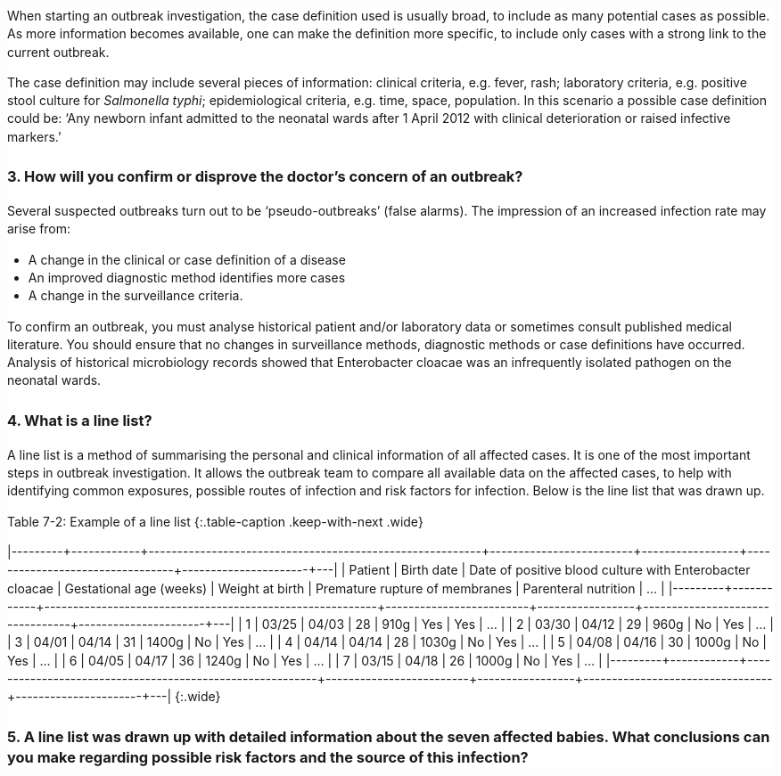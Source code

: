 When starting an outbreak investigation, the case definition used is usually broad, to include as many potential cases as possible. As more information becomes available, one can make the definition more specific, to include only cases with a strong link to the current outbreak. 

The case definition may include several pieces of information: clinical criteria, e.g. fever, rash; laboratory criteria, e.g. positive stool culture for *Salmonella typhi*; epidemiological criteria, e.g. time, space, population. In this scenario a possible case definition could be: ‘Any newborn infant admitted to the neonatal wards after 1 April 2012 with clinical deterioration or raised infective markers.’ 

### 3. How will you confirm or disprove the doctor’s concern of an outbreak? 

Several suspected outbreaks turn out to be ‘pseudo-outbreaks’ (false alarms). The impression of an increased infection rate may arise from: 

*	A change in the clinical or case definition of a disease
*	An improved diagnostic method identifies more cases 
*	A change in the surveillance criteria.

To confirm an outbreak, you must analyse historical patient and/or laboratory data or sometimes consult published medical literature. You should ensure that no changes in surveillance methods, diagnostic methods or case definitions have occurred. Analysis of historical microbiology records showed that Enterobacter cloacae was an infrequently isolated pathogen on the neonatal wards.

### 4. What is a line list?

A line list is a method of summarising the personal and clinical information of all affected cases. It is one of the most important steps in outbreak investigation. It allows the outbreak team to compare all available data on the affected cases, to help with identifying common exposures, possible routes of infection and risk factors for infection. Below is the line list that was drawn up. 

Table 7-2: Example of a line list
{:.table-caption .keep-with-next .wide}

|---------+------------+----------------------------------------------------------+-------------------------+-----------------+---------------------------------+----------------------+---|
| Patient | Birth date | Date of positive blood culture with Enterobacter cloacae | Gestational age (weeks) | Weight at birth | Premature rupture of membranes | Parenteral nutrition | … |
|---------+------------+----------------------------------------------------------+-------------------------+-----------------+---------------------------------+----------------------+---|
|       1 | 03/25      | 04/03                                                    |                      28 | 910g            | Yes                             | Yes                  | … |
|       2 | 03/30      | 04/12                                                    |                      29 | 960g            | No                              | Yes                  | … |
|       3 | 04/01      | 04/14                                                    |                      31 | 1400g           | No                              | Yes                  | … |
|       4 | 04/14      | 04/14                                                    |                      28 | 1030g           | No                              | Yes                  | … |
|       5 | 04/08      | 04/16                                                    |                      30 | 1000g           | No                              | Yes                  | … |
|       6 | 04/05      | 04/17                                                    |                      36 | 1240g           | No                              | Yes                  | … |
|       7 | 03/15      | 04/18                                                    |                      26 | 1000g           | No                              | Yes                  | … |
|---------+------------+----------------------------------------------------------+-------------------------+-----------------+---------------------------------+----------------------+---|
{:.wide}

### 5. A line list was drawn up with detailed information about the seven affected babies. What conclusions can you make regarding possible risk factors and the source of this infection?
